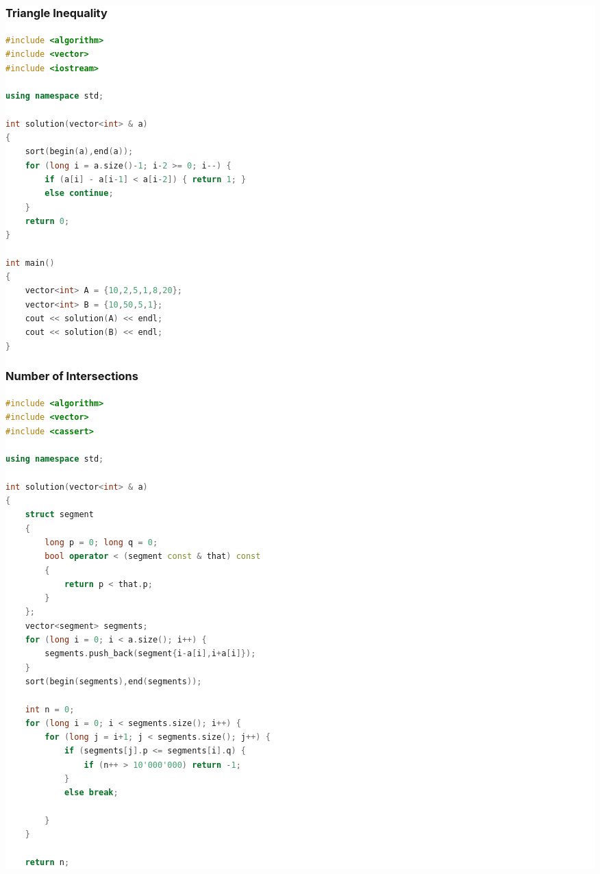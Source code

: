### Triangle Inequality
```C++
#include <algorithm>
#include <vector>
#include <iostream>

using namespace std;

int solution(vector<int> & a)
{
    sort(begin(a),end(a));
    for (long i = a.size()-1; i-2 >= 0; i--) {
        if (a[i] - a[i-1] < a[i-2]) { return 1; }
        else continue;
    }
    return 0;
}

int main()
{
    vector<int> A = {10,2,5,1,8,20};
    vector<int> B = {10,50,5,1};
    cout << solution(A) << endl;
    cout << solution(B) << endl;
}
```

### Number of Intersections
```C++
#include <algorithm>
#include <vector>
#include <cassert>

using namespace std;

int solution(vector<int> & a)
{
    struct segment
    {
        long p = 0; long q = 0;
        bool operator < (segment const & that) const
        {
            return p < that.p;
        }
    };
    vector<segment> segments;
    for (long i = 0; i < a.size(); i++) {
        segments.push_back(segment{i-a[i],i+a[i]});
    }
    sort(begin(segments),end(segments));

    int n = 0;
    for (long i = 0; i < segments.size(); i++) {
        for (long j = i+1; j < segments.size(); j++) {
            if (segments[j].p <= segments[i].q) {
                if (n++ > 10'000'000) return -1;
            }
            else break;

        }
    }

    return n;
```